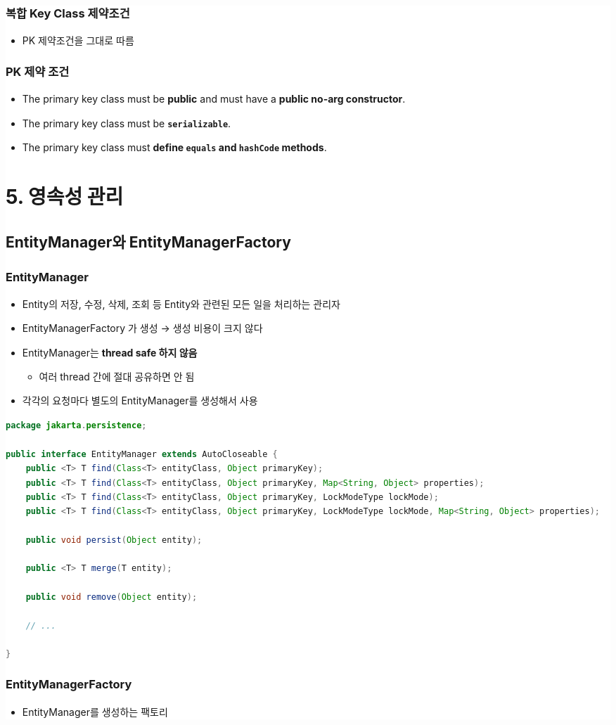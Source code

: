 ### 복합 Key Class 제약조건

- PK 제약조건을 그대로 따름
    

### PK 제약 조건

- The primary key class must be **public** and must have a **public no-arg constructor**.
    
- The primary key class must be **`serializable`**.
    
- The primary key class must **define `equals` and `hashCode` methods**.

# 5. 영속성 관리

## EntityManager와 EntityManagerFactory

### EntityManager

- Entity의 저장, 수정, 삭제, 조회 등 Entity와 관련된 모든 일을 처리하는 관리자
    
- EntityManagerFactory 가 생성 → 생성 비용이 크지 않다
    
- EntityManager는 **thread safe 하지 않음**
    
    - 여러 thread 간에 절대 공유하면 안 됨
        
- 각각의 요청마다 별도의 EntityManager를 생성해서 사용
    

```java
package jakarta.persistence;

public interface EntityManager extends AutoCloseable {
    public <T> T find(Class<T> entityClass, Object primaryKey);
    public <T> T find(Class<T> entityClass, Object primaryKey, Map<String, Object> properties); 
    public <T> T find(Class<T> entityClass, Object primaryKey, LockModeType lockMode);
    public <T> T find(Class<T> entityClass, Object primaryKey, LockModeType lockMode, Map<String, Object> properties);

    public void persist(Object entity);

    public <T> T merge(T entity);

    public void remove(Object entity);

    // ...

}
```

### EntityManagerFactory

- EntityManager를 생성하는 팩토리
    